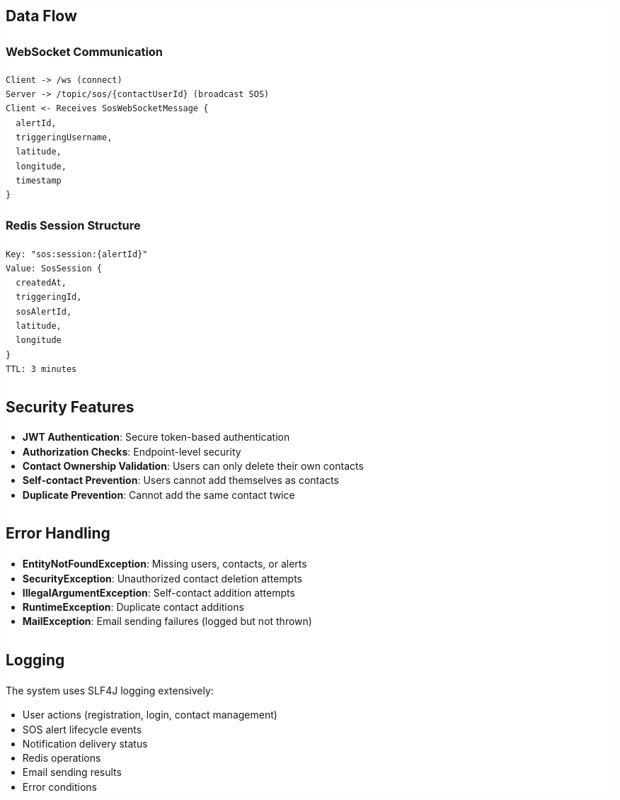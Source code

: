 ## Data Flow

### WebSocket Communication

```
Client -> /ws (connect)
Server -> /topic/sos/{contactUserId} (broadcast SOS)
Client <- Receives SosWebSocketMessage {
  alertId,
  triggeringUsername,
  latitude,
  longitude,
  timestamp
}
```

### Redis Session Structure

```
Key: "sos:session:{alertId}"
Value: SosSession {
  createdAt,
  triggeringId,
  sosAlertId,
  latitude,
  longitude
}
TTL: 3 minutes
```

## Security Features

- **JWT Authentication**: Secure token-based authentication
- **Authorization Checks**: Endpoint-level security
- **Contact Ownership Validation**: Users can only delete their own contacts
- **Self-contact Prevention**: Users cannot add themselves as contacts
- **Duplicate Prevention**: Cannot add the same contact twice

## Error Handling

- **EntityNotFoundException**: Missing users, contacts, or alerts
- **SecurityException**: Unauthorized contact deletion attempts
- **IllegalArgumentException**: Self-contact addition attempts
- **RuntimeException**: Duplicate contact additions
- **MailException**: Email sending failures (logged but not thrown)

## Logging

The system uses SLF4J logging extensively:
- User actions (registration, login, contact management)
- SOS alert lifecycle events
- Notification delivery status
- Redis operations
- Email sending results
- Error conditions
